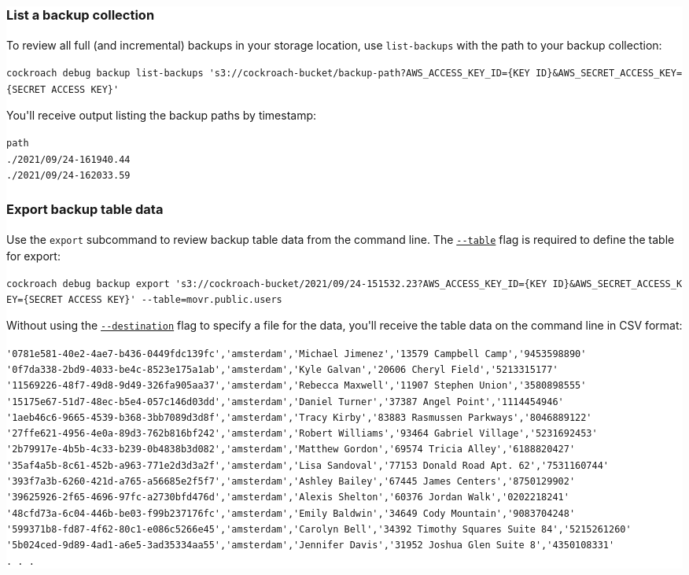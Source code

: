 ### List a backup collection

To review all full (and incremental) backups in your storage location, use `list-backups` with the path to your backup collection:

~~~shell
cockroach debug backup list-backups 's3://cockroach-bucket/backup-path?AWS_ACCESS_KEY_ID={KEY ID}&AWS_SECRET_ACCESS_KEY={SECRET ACCESS KEY}'
~~~

You'll receive output listing the backup paths by timestamp:

~~~
path
./2021/09/24-161940.44
./2021/09/24-162033.59
~~~

### Export backup table data

Use the `export` subcommand to review backup table data from the command line. The [`--table`](#table-flag) flag is required to define the table for export:

~~~shell
cockroach debug backup export 's3://cockroach-bucket/2021/09/24-151532.23?AWS_ACCESS_KEY_ID={KEY ID}&AWS_SECRET_ACCESS_KEY={SECRET ACCESS KEY}' --table=movr.public.users
~~~

Without using the [`--destination`](#destination-flag) flag to specify a file for the data, you'll receive the table data on the command line in CSV format:

~~~
'0781e581-40e2-4ae7-b436-0449fdc139fc','amsterdam','Michael Jimenez','13579 Campbell Camp','9453598890'
'0f7da338-2bd9-4033-be4c-8523e175a1ab','amsterdam','Kyle Galvan','20606 Cheryl Field','5213315177'
'11569226-48f7-49d8-9d49-326fa905aa37','amsterdam','Rebecca Maxwell','11907 Stephen Union','3580898555'
'15175e67-51d7-48ec-b5e4-057c146d03dd','amsterdam','Daniel Turner','37387 Angel Point','1114454946'
'1aeb46c6-9665-4539-b368-3bb7089d3d8f','amsterdam','Tracy Kirby','83883 Rasmussen Parkways','8046889122'
'27ffe621-4956-4e0a-89d3-762b816bf242','amsterdam','Robert Williams','93464 Gabriel Village','5231692453'
'2b79917e-4b5b-4c33-b239-0b4838b3d082','amsterdam','Matthew Gordon','69574 Tricia Alley','6188820427'
'35af4a5b-8c61-452b-a963-771e2d3d3a2f','amsterdam','Lisa Sandoval','77153 Donald Road Apt. 62','7531160744'
'393f7a3b-6260-421d-a765-a56685e2f5f7','amsterdam','Ashley Bailey','67445 James Centers','8750129902'
'39625926-2f65-4696-97fc-a2730bfd476d','amsterdam','Alexis Shelton','60376 Jordan Walk','0202218241'
'48cfd73a-6c04-446b-be03-f99b237176fc','amsterdam','Emily Baldwin','34649 Cody Mountain','9083704248'
'599371b8-fd87-4f62-80c1-e086c5266e45','amsterdam','Carolyn Bell','34392 Timothy Squares Suite 84','5215261260'
'5b024ced-9d89-4ad1-a6e5-3ad35334aa55','amsterdam','Jennifer Davis','31952 Joshua Glen Suite 8','4350108331'
. . .
~~~
